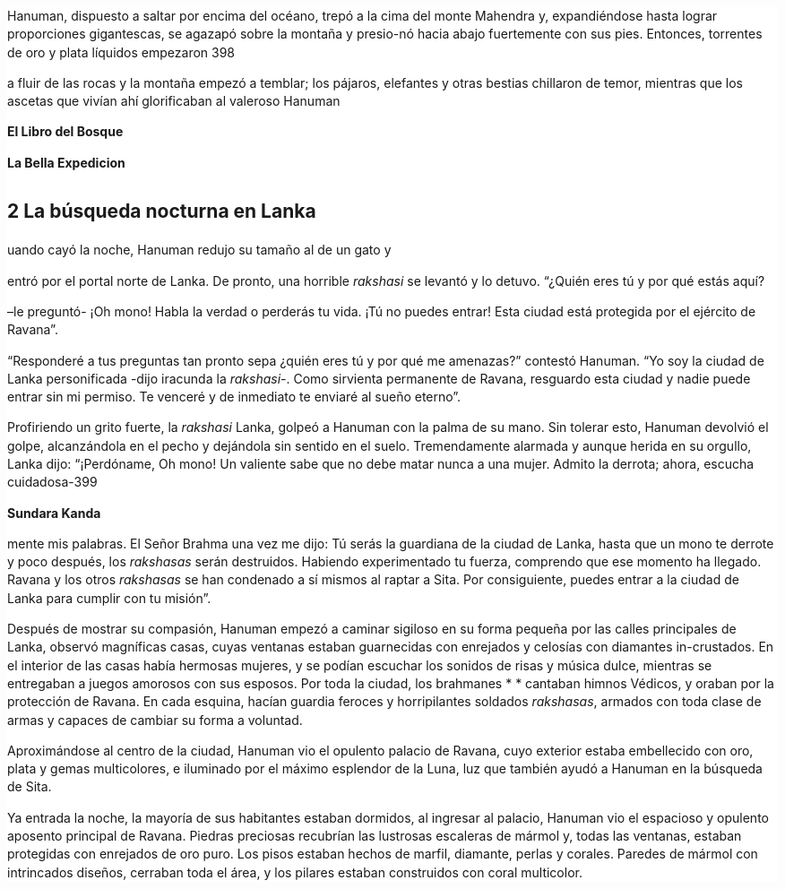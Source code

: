 Hanuman, dispuesto a saltar por encima del océano, trepó a la cima del monte Mahendra y, expandiéndose hasta lograr proporciones gigantescas, se agazapó sobre la montaña y presio-nó hacia abajo fuertemente con sus pies. Entonces, torrentes de oro y plata líquidos empezaron 398

a fluir de las rocas y la montaña empezó a temblar; los pájaros, elefantes y otras bestias chillaron de temor, mientras que los ascetas que vivían ahí glorificaban al valeroso Hanuman

**El Libro del Bosque**

**La Bella Expedicion**

## 2 La búsqueda nocturna en Lanka

uando cayó la noche, Hanuman redujo su tamaño al de un gato y

entró por el portal norte de Lanka. De pronto, una horrible *rakshasi* se levantó y lo detuvo. “¿Quién eres tú y por qué estás aquí?

–le preguntó- ¡Oh mono\! Habla la verdad o perderás tu vida. ¡Tú no puedes entrar\! Esta ciudad está protegida por el ejército de Ravana”.

“Responderé a tus preguntas tan pronto sepa ¿quién eres tú y por qué me amenazas?” contestó Hanuman. “Yo soy la ciudad de Lanka personificada -dijo iracunda la *rakshasi-*. Como sirvienta permanente de Ravana, resguardo esta ciudad y nadie puede entrar sin mi permiso. Te venceré y de inmediato te enviaré al sueño eterno”.

Profiriendo un grito fuerte, la *rakshasi* Lanka, golpeó a Hanuman con la palma de su mano. Sin tolerar esto, Hanuman devolvió el golpe, alcanzándola en el pecho y dejándola sin sentido en el suelo. Tremendamente alarmada y aunque herida en su orgullo, Lanka dijo: “¡Perdóname, Oh mono\! Un valiente sabe que no debe matar nunca a una mujer. Admito la derrota; ahora, escucha cuidadosa-399

**Sundara Kanda**

mente mis palabras. El Señor Brahma una vez me dijo: Tú serás la guardiana de la ciudad de Lanka, hasta que un mono te derrote y poco después, los *rakshasas* serán destruidos. Habiendo experimentado tu fuerza, comprendo que ese momento ha llegado. Ravana y los otros *rakshasas* se han condenado a sí mismos al raptar a Sita. Por consiguiente, puedes entrar a la ciudad de Lanka para cumplir con tu misión”.

Después de mostrar su compasión, Hanuman empezó a caminar sigiloso en su forma pequeña por las calles principales de Lanka, observó magníficas casas, cuyas ventanas estaban guarnecidas con enrejados y celosías con diamantes in-crustados. En el interior de las casas había hermosas mujeres, y se podían escuchar los sonidos de risas y música dulce, mientras se entregaban a juegos amorosos con sus esposos. Por toda la ciudad, los brahmanes * * cantaban himnos Védicos, y oraban por la protección de Ravana. En cada esquina, hacían guardia feroces y horripilantes soldados *rakshasas*, armados con toda clase de armas y capaces de cambiar su forma a voluntad.

Aproximándose al centro de la ciudad, Hanuman vio el opulento palacio de Ravana, cuyo exterior estaba embellecido con oro, plata y gemas multicolores, e iluminado por el máximo esplendor de la Luna, luz que también ayudó a Hanuman en la búsqueda de Sita.

Ya entrada la noche, la mayoría de sus habitantes estaban dormidos, al ingresar al palacio, Hanuman vio el espacioso y opulento aposento principal de Ravana. Piedras preciosas recubrían las lustrosas escaleras de mármol y, todas las ventanas, estaban protegidas con enrejados de oro puro. Los pisos estaban hechos de marfil, diamante, perlas y corales. Paredes de mármol con intrincados diseños, cerraban toda el área, y los pilares estaban construidos con coral multicolor.
